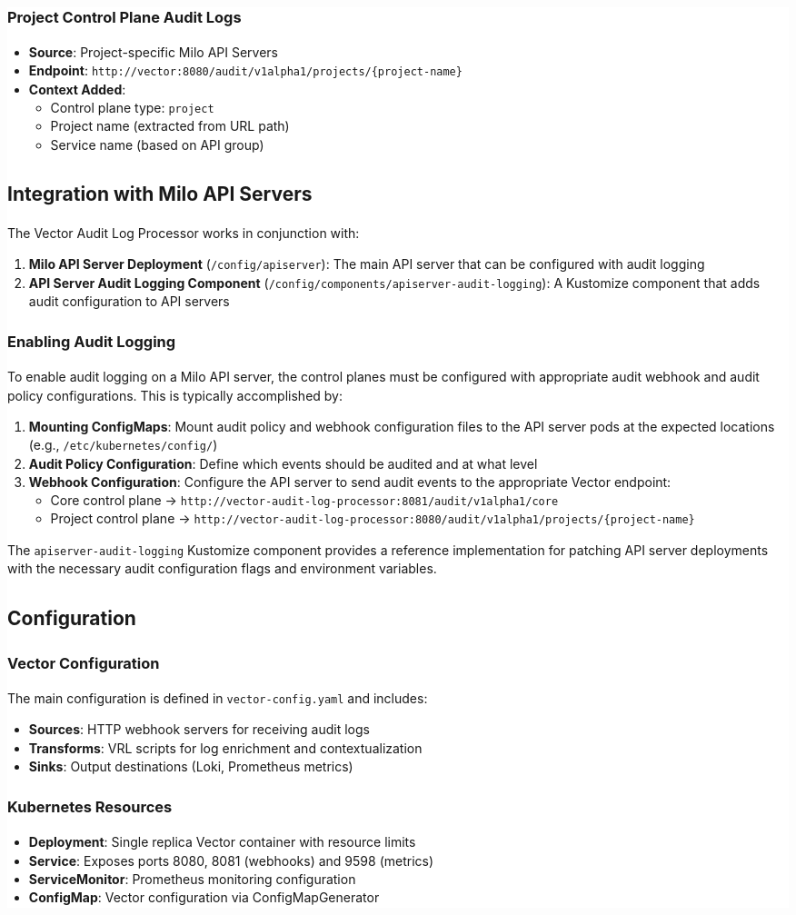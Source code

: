 ### Project Control Plane Audit Logs
- **Source**: Project-specific Milo API Servers
- **Endpoint**: `http://vector:8080/audit/v1alpha1/projects/{project-name}`
- **Context Added**:
  - Control plane type: `project`
  - Project name (extracted from URL path)
  - Service name (based on API group)

## Integration with Milo API Servers

The Vector Audit Log Processor works in conjunction with:

1. **Milo API Server Deployment** (`/config/apiserver`): The main API server
   that can be configured with audit logging
2. **API Server Audit Logging Component**
   (`/config/components/apiserver-audit-logging`): A Kustomize component that
   adds audit configuration to API servers

### Enabling Audit Logging

To enable audit logging on a Milo API server, the control planes must be configured with appropriate audit webhook and audit policy configurations. This is typically accomplished by:

1. **Mounting ConfigMaps**: Mount audit policy and webhook configuration files to the API server pods at the expected locations (e.g., `/etc/kubernetes/config/`)
2. **Audit Policy Configuration**: Define which events should be audited and at what level
3. **Webhook Configuration**: Configure the API server to send audit events to the appropriate Vector endpoint:
   - Core control plane →
     `http://vector-audit-log-processor:8081/audit/v1alpha1/core`
   - Project control plane →
     `http://vector-audit-log-processor:8080/audit/v1alpha1/projects/{project-name}`

The `apiserver-audit-logging` Kustomize component provides a reference implementation for patching API server deployments with the necessary audit configuration flags and environment variables.

## Configuration

### Vector Configuration
The main configuration is defined in `vector-config.yaml` and includes:

- **Sources**: HTTP webhook servers for receiving audit logs
- **Transforms**: VRL scripts for log enrichment and contextualization
- **Sinks**: Output destinations (Loki, Prometheus metrics)

### Kubernetes Resources
- **Deployment**: Single replica Vector container with resource limits
- **Service**: Exposes ports 8080, 8081 (webhooks) and 9598 (metrics)
- **ServiceMonitor**: Prometheus monitoring configuration
- **ConfigMap**: Vector configuration via ConfigMapGenerator
